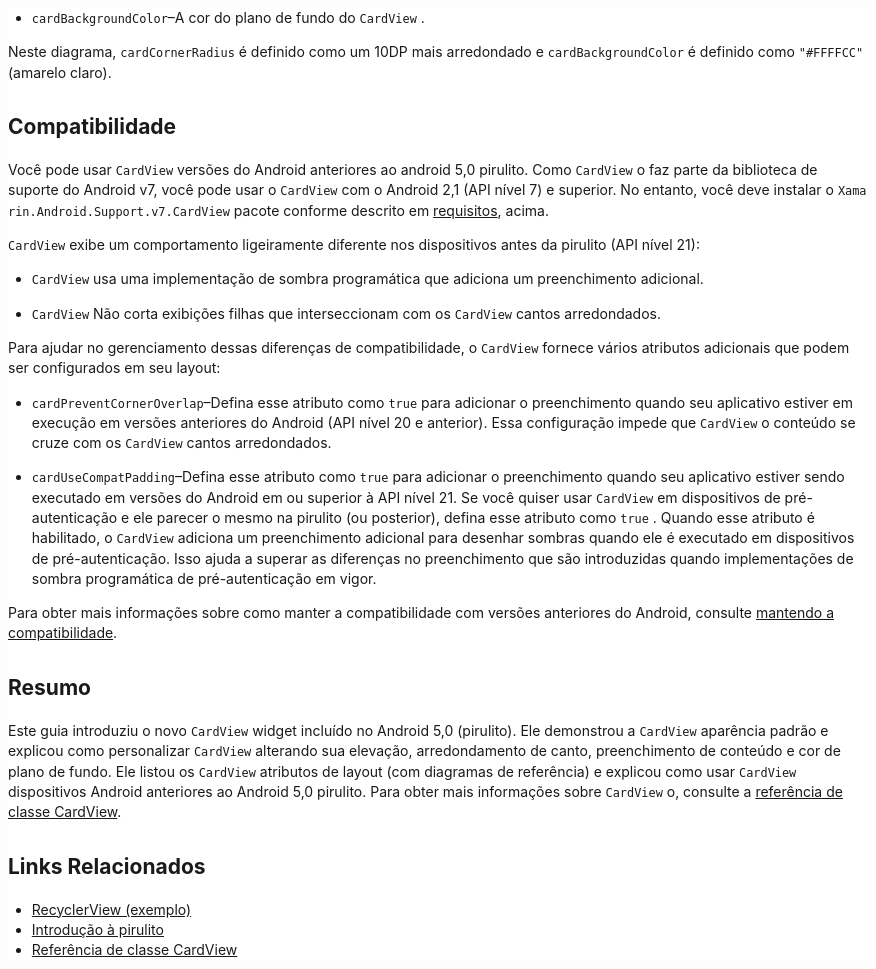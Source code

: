 - `cardBackgroundColor`&ndash;A cor do plano de fundo do `CardView` .

Neste diagrama, `cardCornerRadius` é definido como um 10DP mais arredondado e `cardBackgroundColor` é definido como `"#FFFFCC"` (amarelo claro).

## <a name="compatibility"></a>Compatibilidade

Você pode usar `CardView` versões do Android anteriores ao android 5,0 pirulito. Como `CardView` o faz parte da biblioteca de suporte do Android v7, você pode usar o `CardView` com o Android 2,1 (API nível 7) e superior.
No entanto, você deve instalar o `Xamarin.Android.Support.v7.CardView` pacote conforme descrito em [requisitos](#requirements), acima.

`CardView` exibe um comportamento ligeiramente diferente nos dispositivos antes da pirulito (API nível 21):

- `CardView` usa uma implementação de sombra programática que adiciona um preenchimento adicional.

- `CardView` Não corta exibições filhas que interseccionam com os  `CardView` cantos arredondados.

Para ajudar no gerenciamento dessas diferenças de compatibilidade, o `CardView` fornece vários atributos adicionais que podem ser configurados em seu layout:

- `cardPreventCornerOverlap`&ndash;Defina esse atributo como `true` para adicionar o preenchimento quando seu aplicativo estiver em execução em versões anteriores do Android (API nível 20 e anterior). Essa configuração impede que `CardView` o conteúdo se cruze com os `CardView` cantos arredondados.

- `cardUseCompatPadding`&ndash;Defina esse atributo como `true` para adicionar o preenchimento quando seu aplicativo estiver sendo executado em versões do Android em ou superior à API nível 21. Se você quiser usar `CardView` em dispositivos de pré-autenticação e ele parecer o mesmo na pirulito (ou posterior), defina esse atributo como `true` . Quando esse atributo é habilitado, o `CardView` adiciona um preenchimento adicional para desenhar sombras quando ele é executado em dispositivos de pré-autenticação. Isso ajuda a superar as diferenças no preenchimento que são introduzidas quando implementações de sombra programática de pré-autenticação em vigor.

Para obter mais informações sobre como manter a compatibilidade com versões anteriores do Android, consulte [mantendo a compatibilidade](https://developer.android.com/training/material/compatibility.html).

## <a name="summary"></a>Resumo

Este guia introduziu o novo `CardView` widget incluído no Android 5,0 (pirulito). Ele demonstrou a `CardView` aparência padrão e explicou como personalizar `CardView` alterando sua elevação, arredondamento de canto, preenchimento de conteúdo e cor de plano de fundo. Ele listou os `CardView` atributos de layout (com diagramas de referência) e explicou como usar `CardView` dispositivos Android anteriores ao Android 5,0 pirulito. Para obter mais informações sobre `CardView` o, consulte a [referência de classe CardView](https://developer.android.com/reference/android/support/v7/widget/CardView.html).

## <a name="related-links"></a>Links Relacionados

- [RecyclerView (exemplo)](/samples/xamarin/monodroid-samples/android50-recyclerviewer)
- [Introdução à pirulito](~/android/platform/lollipop.md)
- [Referência de classe CardView](https://developer.android.com/reference/android/support/v7/widget/CardView.html)
